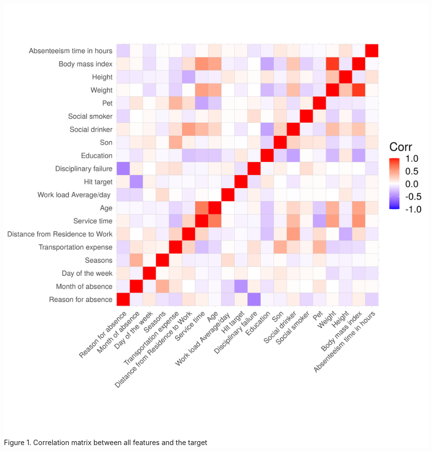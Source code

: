 <img src="../results/correlation_matrix.png" alt="Figure 1. Correlation matrix between all features and the target" width="100%" />

<p class="caption">

Figure 1. Correlation matrix between all features and the target

</p>

</div>
